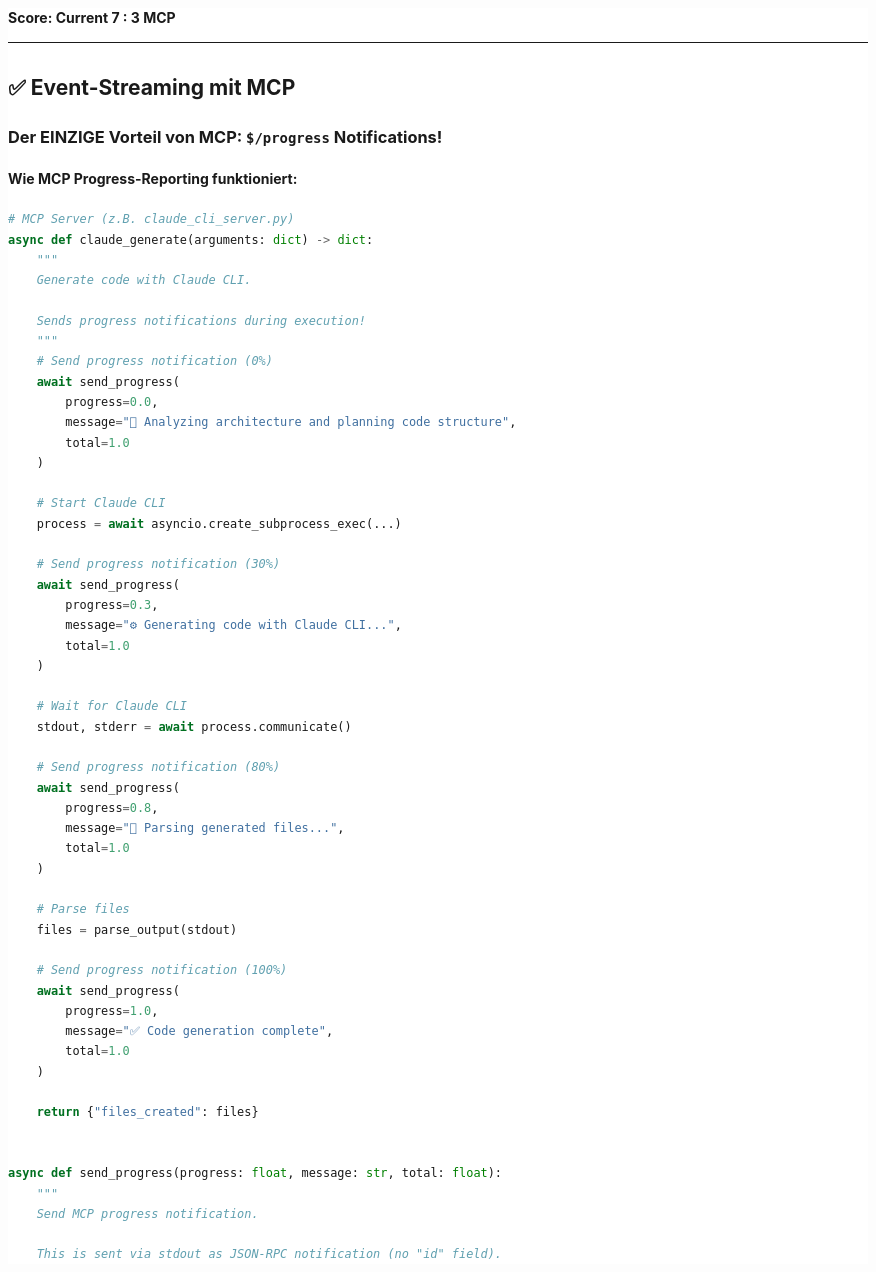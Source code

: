 **Score: Current 7 : 3 MCP**

---

## ✅ **Event-Streaming mit MCP**

### **Der EINZIGE Vorteil von MCP: `$/progress` Notifications!**

#### **Wie MCP Progress-Reporting funktioniert:**

```python
# MCP Server (z.B. claude_cli_server.py)
async def claude_generate(arguments: dict) -> dict:
    """
    Generate code with Claude CLI.

    Sends progress notifications during execution!
    """
    # Send progress notification (0%)
    await send_progress(
        progress=0.0,
        message="🧠 Analyzing architecture and planning code structure",
        total=1.0
    )

    # Start Claude CLI
    process = await asyncio.create_subprocess_exec(...)

    # Send progress notification (30%)
    await send_progress(
        progress=0.3,
        message="⚙️ Generating code with Claude CLI...",
        total=1.0
    )

    # Wait for Claude CLI
    stdout, stderr = await process.communicate()

    # Send progress notification (80%)
    await send_progress(
        progress=0.8,
        message="📝 Parsing generated files...",
        total=1.0
    )

    # Parse files
    files = parse_output(stdout)

    # Send progress notification (100%)
    await send_progress(
        progress=1.0,
        message="✅ Code generation complete",
        total=1.0
    )

    return {"files_created": files}


async def send_progress(progress: float, message: str, total: float):
    """
    Send MCP progress notification.

    This is sent via stdout as JSON-RPC notification (no "id" field).
```